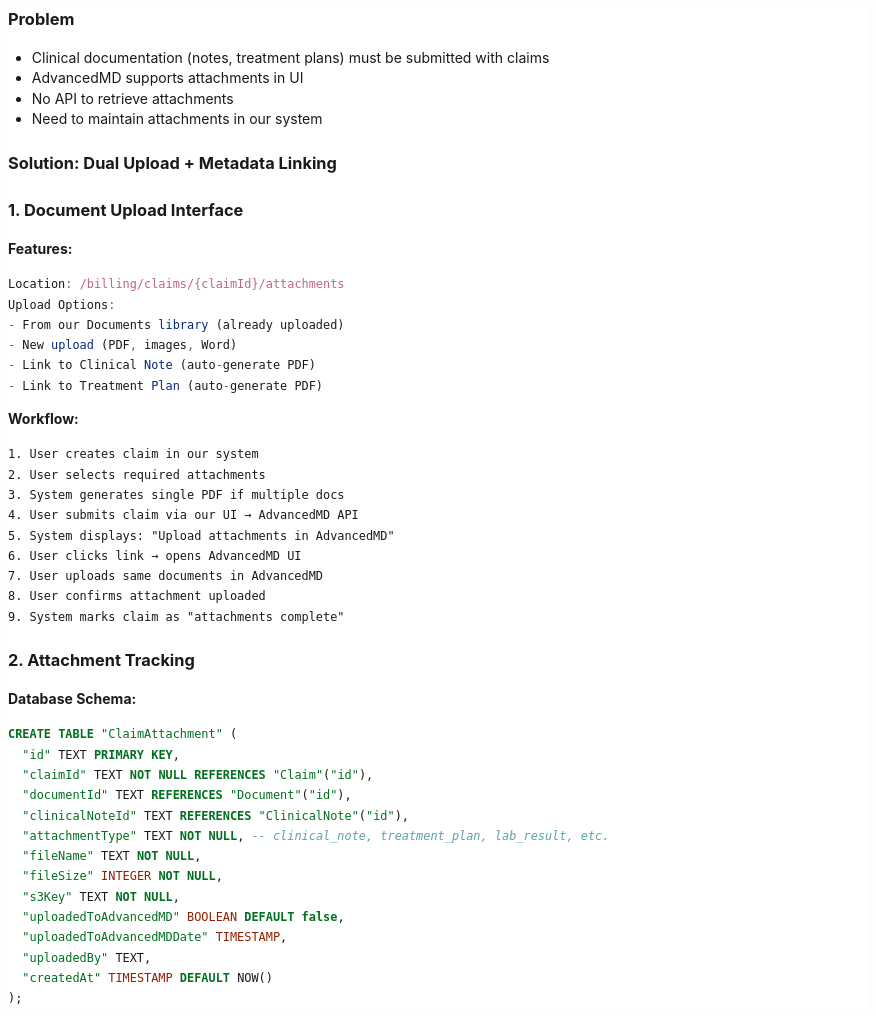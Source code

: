 ### Problem
- Clinical documentation (notes, treatment plans) must be submitted with claims
- AdvancedMD supports attachments in UI
- No API to retrieve attachments
- Need to maintain attachments in our system

### Solution: Dual Upload + Metadata Linking

### 1. Document Upload Interface

**Features:**
```typescript
Location: /billing/claims/{claimId}/attachments
Upload Options:
- From our Documents library (already uploaded)
- New upload (PDF, images, Word)
- Link to Clinical Note (auto-generate PDF)
- Link to Treatment Plan (auto-generate PDF)
```

**Workflow:**
```
1. User creates claim in our system
2. User selects required attachments
3. System generates single PDF if multiple docs
4. User submits claim via our UI → AdvancedMD API
5. System displays: "Upload attachments in AdvancedMD"
6. User clicks link → opens AdvancedMD UI
7. User uploads same documents in AdvancedMD
8. User confirms attachment uploaded
9. System marks claim as "attachments complete"
```

### 2. Attachment Tracking

**Database Schema:**
```sql
CREATE TABLE "ClaimAttachment" (
  "id" TEXT PRIMARY KEY,
  "claimId" TEXT NOT NULL REFERENCES "Claim"("id"),
  "documentId" TEXT REFERENCES "Document"("id"),
  "clinicalNoteId" TEXT REFERENCES "ClinicalNote"("id"),
  "attachmentType" TEXT NOT NULL, -- clinical_note, treatment_plan, lab_result, etc.
  "fileName" TEXT NOT NULL,
  "fileSize" INTEGER NOT NULL,
  "s3Key" TEXT NOT NULL,
  "uploadedToAdvancedMD" BOOLEAN DEFAULT false,
  "uploadedToAdvancedMDDate" TIMESTAMP,
  "uploadedBy" TEXT,
  "createdAt" TIMESTAMP DEFAULT NOW()
);
```
